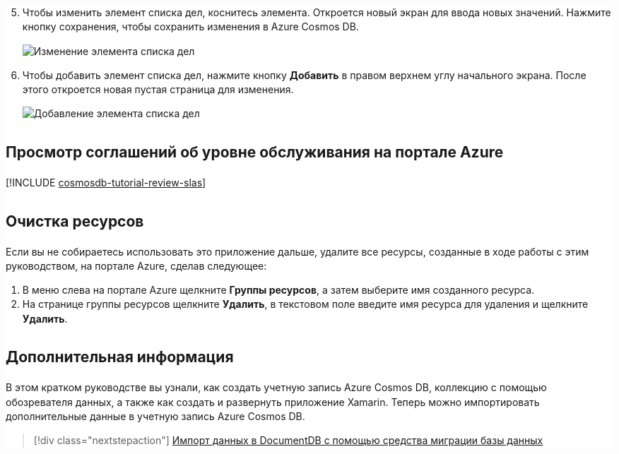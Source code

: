 5. Чтобы изменить элемент списка дел, коснитесь элемента. Откроется новый экран для ввода новых значений. Нажмите кнопку сохранения, чтобы сохранить изменения в Azure Cosmos DB.

    ![Изменение элемента списка дел](./media/create-sql-api-xamarin-dotnet/simulator-edit.png)

6. Чтобы добавить элемент списка дел, нажмите кнопку **Добавить** в правом верхнем углу начального экрана. После этого откроется новая пустая страница для изменения.

    ![Добавление элемента списка дел](./media/create-sql-api-xamarin-dotnet/simulator-add.png)

## <a name="review-slas-in-the-azure-portal"></a>Просмотр соглашений об уровне обслуживания на портале Azure

[!INCLUDE [cosmosdb-tutorial-review-slas](../../includes/cosmos-db-tutorial-review-slas.md)]

## <a name="clean-up-resources"></a>Очистка ресурсов

Если вы не собираетесь использовать это приложение дальше, удалите все ресурсы, созданные в ходе работы с этим руководством, на портале Azure, сделав следующее:

1. В меню слева на портале Azure щелкните **Группы ресурсов**, а затем выберите имя созданного ресурса.
2. На странице группы ресурсов щелкните **Удалить**, в текстовом поле введите имя ресурса для удаления и щелкните **Удалить**.

## <a name="next-steps"></a>Дополнительная информация

В этом кратком руководстве вы узнали, как создать учетную запись Azure Cosmos DB, коллекцию с помощью обозревателя данных, а также как создать и развернуть приложение Xamarin. Теперь можно импортировать дополнительные данные в учетную запись Azure Cosmos DB.

> [!div class="nextstepaction"]
> [Импорт данных в DocumentDB с помощью средства миграции базы данных](import-data.md)
